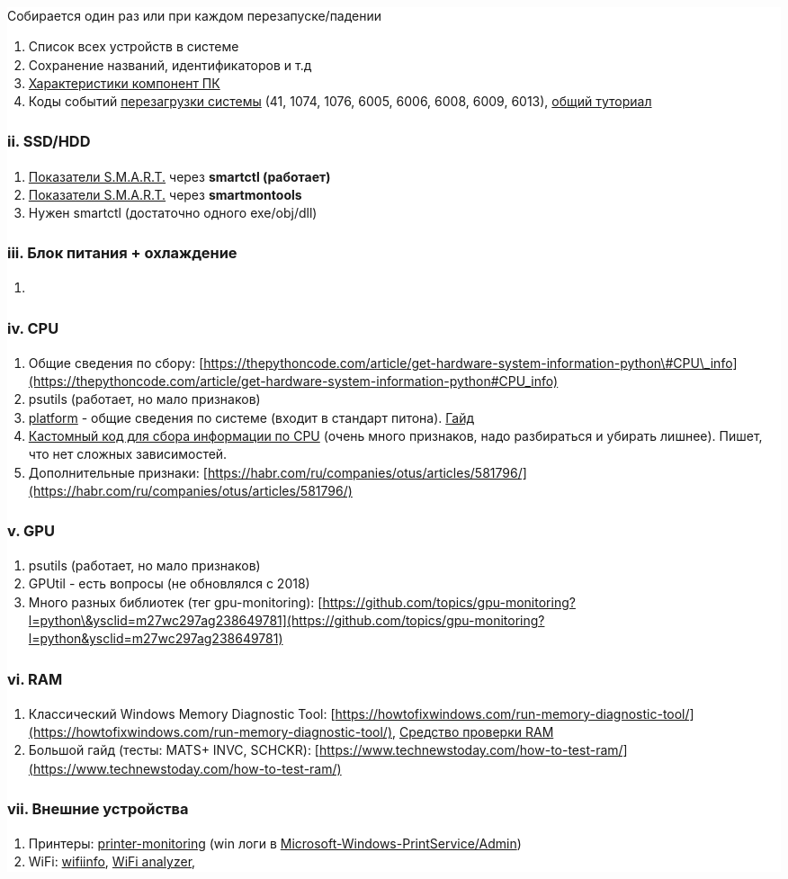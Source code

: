 Собирается один раз или при каждом перезапуске/падении

1. Список всех устройств в системе  
2. Сохранение названий, идентификаторов и т.д  
3. [Характеристики компонент ПК](https://github.com/docyx/pc-part-dataset/tree/main)  
4. Коды событий [перезагрузки системы](https://www.shellhacks.com/windows-shutdown-reboot-event-ids-get-logs/) (41, 1074, 1076, 6005, 6006, 6008, 6009, 6013), [общий туториал](https://zomro.com/blog/faq/258-kak-posmotret-logi-shutdown-i-restart-v-windows-server)

### **ii. SSD/HDD**

1. [Показатели S.M.A.R.T.](https://habr.com/ru/articles/345502/) через **smartctl (работает)**  
2. [Показатели S.M.A.R.T.](https://www.geeksforgeeks.org/python-monitor-hard-disk-health-using-smartmontools/) через **smartmontools**  
3. Нужен smartctl (достаточно одного exe/obj/dll)

### **iii. Блок питания \+ охлаждение**

1. 

### **iv. CPU**

1. Общие сведения по сбору: [https://thepythoncode.com/article/get-hardware-system-information-python\#CPU\_info](https://thepythoncode.com/article/get-hardware-system-information-python#CPU_info)  
2. psutils (работает, но мало признаков)  
3. [platform](https://docs.python.org/3/library/platform.html) \- общие сведения по системе (входит в стандарт питона). [Гайд](https://stackforgeeks.com/blog/getting-processor-information-in-python)  
4. [Кастомный код для сбора информации по CPU](https://github.com/Hamdy/cpuinfo?tab=readme-ov-file) (очень много признаков, надо разбираться и убирать лишнее). Пишет, что нет сложных зависимостей.  
5. Дополнительные признаки: [https://habr.com/ru/companies/otus/articles/581796/](https://habr.com/ru/companies/otus/articles/581796/)

### **v. GPU**

1. psutils (работает, но мало признаков)  
2. GPUtil \- есть вопросы (не обновлялся с 2018\)  
3. Много разных библиотек (тег gpu-monitoring): [https://github.com/topics/gpu-monitoring?l=python\&ysclid=m27wc297ag238649781](https://github.com/topics/gpu-monitoring?l=python&ysclid=m27wc297ag238649781)

### **vi. RAM**

1. Классический Windows Memory Diagnostic Tool: [https://howtofixwindows.com/run-memory-diagnostic-tool/](https://howtofixwindows.com/run-memory-diagnostic-tool/), [Средство проверки RAM](https://remontka.pro/windows-memory-diagnostics/)  
2. Большой гайд (тесты: MATS+ INVC, SCHCKR): [https://www.technewstoday.com/how-to-test-ram/](https://www.technewstoday.com/how-to-test-ram/) 

### **vii. Внешние устройства**

1. Принтеры: [printer-monitoring](https://github.com/mvarrone/printer-monitoring) (win логи в [Microsoft-Windows-PrintService/Admin](https://answers.microsoft.com/en-us/windows/forum/all/printer-fails-with-event-id-372-on-win-10/eac09c3d-ea5c-4874-b911-41be51124bc7))  
2. WiFi: [wifiinfo](https://github.com/keithweaver/wifiinfo), [WiFi analyzer](https://github.com/piyk/wifi), 
